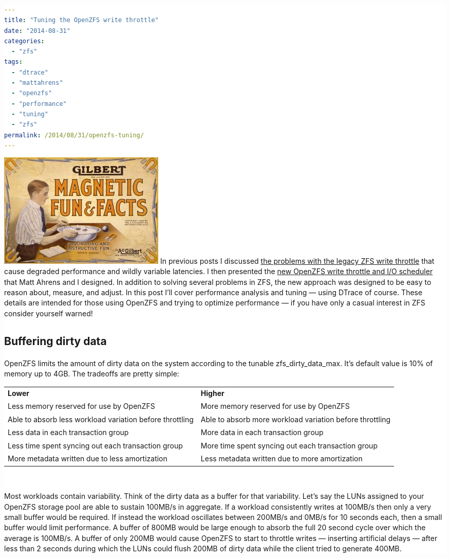 ```yaml
---
title: "Tuning the OpenZFS write throttle"
date: "2014-08-31"
categories:
  - "zfs"
tags:
  - "dtrace"
  - "mattahrens"
  - "openzfs"
  - "performance"
  - "tuning"
  - "zfs"
permalink: /2014/08/31/openzfs-tuning/
---
```

<img src="images/Magnetic-Fun-and-Facts-300x207.jpg" alt="" class="float-right"> In previous posts I discussed [the problems with the legacy ZFS write throttle](http://dtrace.org/blogs/ahl/2013/12/27/zfs-fundamentals-the-write-throttle/) that cause degraded performance and wildly variable latencies. I then presented the [new OpenZFS write throttle and I/O scheduler](http://dtrace.org/blogs/ahl/2014/02/10/the-openzfs-write-throttle/) that Matt Ahrens and I designed. In addition to solving several problems in ZFS, the new approach was designed to be easy to reason about, measure, and adjust. In this post I’ll cover performance analysis and tuning — using DTrace of course. These details are intended for those using OpenZFS and trying to optimize performance — if you have only a casual interest in ZFS consider yourself warned!

## Buffering dirty data

OpenZFS limits the amount of dirty data on the system according to the tunable zfs\_dirty\_data\_max. It’s default value is 10% of memory up to 4GB. The tradeoffs are pretty simple:

<table><tbody><tr><td><strong>Lower</strong></td><td><strong>Higher</strong></td></tr><tr><td>Less memory reserved for use by OpenZFS</td><td>More memory reserved for use by OpenZFS</td></tr><tr><td>Able to absorb less workload variation before throttling</td><td>Able to absorb more workload variation before throttling</td></tr><tr><td>Less data in each transaction group</td><td>More data in each transaction group</td></tr><tr><td>Less time spent syncing out each transaction group</td><td>More time spent syncing out each transaction group</td></tr><tr><td>More metadata written due to less amortization</td><td>Less metadata written due to more amortization</td></tr></tbody></table>

 

Most workloads contain variability. Think of the dirty data as a buffer for that variability. Let’s say the LUNs assigned to your OpenZFS storage pool are able to sustain 100MB/s in aggregate. If a workload consistently writes at 100MB/s then only a very small buffer would be required. If instead the workload oscillates between 200MB/s and 0MB/s for 10 seconds each, then a small buffer would limit performance. A buffer of 800MB would be large enough to absorb the full 20 second cycle over which the average is 100MB/s. A buffer of only 200MB would cause OpenZFS to start to throttle writes — inserting artificial delays — after less than 2 seconds during which the LUNs could flush 200MB of dirty data while the client tried to generate 400MB.
